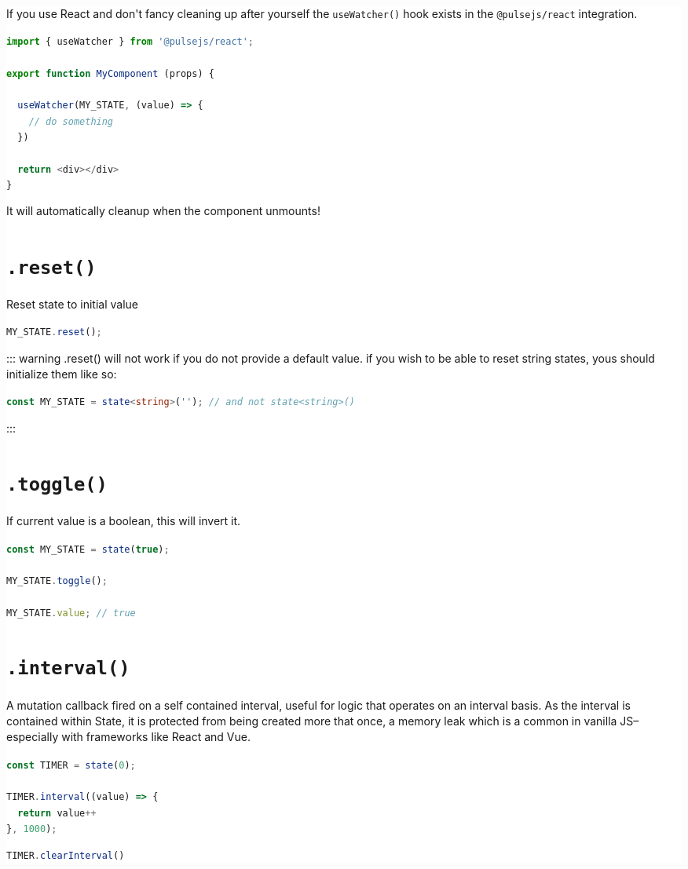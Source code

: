 If you use React and don't fancy cleaning up after yourself the `useWatcher()` hook exists in the `@pulsejs/react` integration.
```ts
import { useWatcher } from '@pulsejs/react';

export function MyComponent (props) {

  useWatcher(MY_STATE, (value) => {
    // do something
  })

  return <div></div>
}
```
It will automatically cleanup when the component unmounts!

# `.reset()`
Reset state to initial value
```js
MY_STATE.reset();
```
::: warning
.reset() will not work if you do not provide a default value. if you wish to be able to reset string states, yous should initialize them like so:
```ts
const MY_STATE = state<string>(''); // and not state<string>()
```
:::


# `.toggle()`

If current value is a boolean, this will invert it.
```ts
const MY_STATE = state(true);

MY_STATE.toggle();

MY_STATE.value; // true
```

# `.interval()`
  A mutation callback fired on a self contained interval, useful for logic that operates on an interval basis. As the interval is contained within State, it is protected from being created more that once, a memory leak which is a common in vanilla JS–especially with frameworks like React and Vue.
```ts
const TIMER = state(0);

TIMER.interval((value) => {
  return value++
}, 1000);
```
```ts
TIMER.clearInterval()
```
